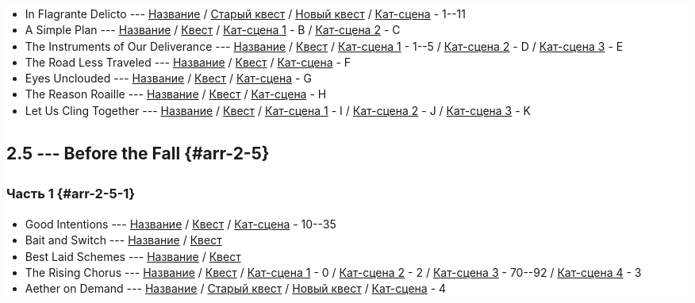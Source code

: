 * In Flagrante Delicto --- [Название](https://translate.xivrus.ru/translate/ffxiv-translation/completejournal/ru/?checksum=7c03c7b6cdeea516) / [Старый квест](https://translate.xivrus.ru/projects/ffxiv-translation/quest-000-gaiuse413_00081/) / [Новый квест](https://translate.xivrus.ru/projects/ffxiv-translation/quest-038-xxause413_03887/) / [Кат-сцена](https://translate.xivrus.ru/projects/ffxiv-translation/quest-000-gaiuse413_00081/) - 1--11
* A Simple Plan --- [Название](https://translate.xivrus.ru/translate/ffxiv-translation/completejournal/ru/?checksum=6628fbb2235d838) / [Квест](https://translate.xivrus.ru/projects/ffxiv-translation/quest-000-gaiuse414_00082/) / [Кат-сцена 1](https://translate.xivrus.ru/projects/ffxiv-translation/cut_scene-024-voiceman_02400/) - B / [Кат-сцена 2](https://translate.xivrus.ru/projects/ffxiv-translation/cut_scene-024-voiceman_02400/) - C
* The Instruments of Our Deliverance --- [Название](https://translate.xivrus.ru/translate/ffxiv-translation/completejournal/ru/?checksum=eba3f7c89e6687d6) / [Квест](https://translate.xivrus.ru/projects/ffxiv-translation/quest-000-gaiuse415_00084/) / [Кат-сцена 1](https://translate.xivrus.ru/projects/ffxiv-translation/quest-000-gaiuse415_00084/) - 1--5 / [Кат-сцена 2](https://translate.xivrus.ru/projects/ffxiv-translation/cut_scene-024-voiceman_02400/) - D / [Кат-сцена 3](https://translate.xivrus.ru/projects/ffxiv-translation/cut_scene-024-voiceman_02400/) - E
* The Road Less Traveled --- [Название](https://translate.xivrus.ru/translate/ffxiv-translation/completejournal/ru/?checksum=3baaaee1dc0a699a) / [Квест](https://translate.xivrus.ru/projects/ffxiv-translation/quest-000-gaiuse416_00086/) / [Кат-сцена](https://translate.xivrus.ru/projects/ffxiv-translation/cut_scene-024-voiceman_02400/) - F
* Eyes Unclouded --- [Название](https://translate.xivrus.ru/translate/ffxiv-translation/completejournal/ru/?checksum=6d4e6c65b6b58763) / [Квест](https://translate.xivrus.ru/projects/ffxiv-translation/quest-000-gaiuse417_00087/) / [Кат-сцена](https://translate.xivrus.ru/projects/ffxiv-translation/cut_scene-024-voiceman_02400/) - G
* The Reason Roaille --- [Название](https://translate.xivrus.ru/translate/ffxiv-translation/completejournal/ru/?checksum=5c84678baa253711) / [Квест](https://translate.xivrus.ru/projects/ffxiv-translation/quest-000-gaiuse418_00088/) / [Кат-сцена](https://translate.xivrus.ru/projects/ffxiv-translation/cut_scene-024-voiceman_02400/) - H
* Let Us Cling Together --- [Название](https://translate.xivrus.ru/translate/ffxiv-translation/completejournal/ru/?checksum=694b06278ea5a128) / [Квест](https://translate.xivrus.ru/projects/ffxiv-translation/quest-000-gaiuse419_00089/) / [Кат-сцена 1](https://translate.xivrus.ru/projects/ffxiv-translation/cut_scene-024-voiceman_02400/) - I / [Кат-сцена 2](https://translate.xivrus.ru/projects/ffxiv-translation/cut_scene-024-voiceman_02400/) - J / [Кат-сцена 3](https://translate.xivrus.ru/projects/ffxiv-translation/cut_scene-024-voiceman_02400/) - K

## 2.5 --- Before the Fall {#arr-2-5}

### Часть 1 {#arr-2-5-1}

* Good Intentions --- [Название](https://translate.xivrus.ru/translate/ffxiv-translation/completejournal/ru/?checksum=5a5fd10579f966e1) / [Квест](https://translate.xivrus.ru/projects/ffxiv-translation/quest-003-gaiuse501_00363/) / [Кат-сцена](https://translate.xivrus.ru/projects/ffxiv-translation/quest-003-gaiuse501_00363/) - 10--35
* Bait and Switch --- [Название](https://translate.xivrus.ru/translate/ffxiv-translation/completejournal/ru/?checksum=fdf7bbd243c7d3a9) / [Квест](https://translate.xivrus.ru/projects/ffxiv-translation/quest-003-gaiuse502_00364/)
* Best Laid Schemes --- [Название](https://translate.xivrus.ru/translate/ffxiv-translation/completejournal/ru/?checksum=1b9c431cb9b51ccf) / [Квест](https://translate.xivrus.ru/projects/ffxiv-translation/quest-003-gaiuse503_00365/)
* The Rising Chorus --- [Название](https://translate.xivrus.ru/translate/ffxiv-translation/completejournal/ru/?checksum=99564b667754ae1b) / [Квест](https://translate.xivrus.ru/projects/ffxiv-translation/quest-003-gaiuse504_00366/) / [Кат-сцена 1](https://translate.xivrus.ru/projects/ffxiv-translation/cut_scene-025-voiceman_02500/) - 0 / [Кат-сцена 2](https://translate.xivrus.ru/projects/ffxiv-translation/cut_scene-025-voiceman_02500/) - 2 / [Кат-сцена 3](https://translate.xivrus.ru/projects/ffxiv-translation/quest-003-gaiuse504_00366/) - 70--92 / [Кат-сцена 4](https://translate.xivrus.ru/projects/ffxiv-translation/cut_scene-025-voiceman_02500/) - 3
* Aether on Demand --- [Название](https://translate.xivrus.ru/translate/ffxiv-translation/completejournal/ru/?checksum=3e0541bc125833cb) / [Старый квест](https://translate.xivrus.ru/projects/ffxiv-translation/quest-003-gaiuse505_00367/) / [Новый квест](https://translate.xivrus.ru/projects/ffxiv-translation/quest-038-xxause505_03888/) / [Кат-сцена](https://translate.xivrus.ru/projects/ffxiv-translation/cut_scene-025-voiceman_02500/) - 4